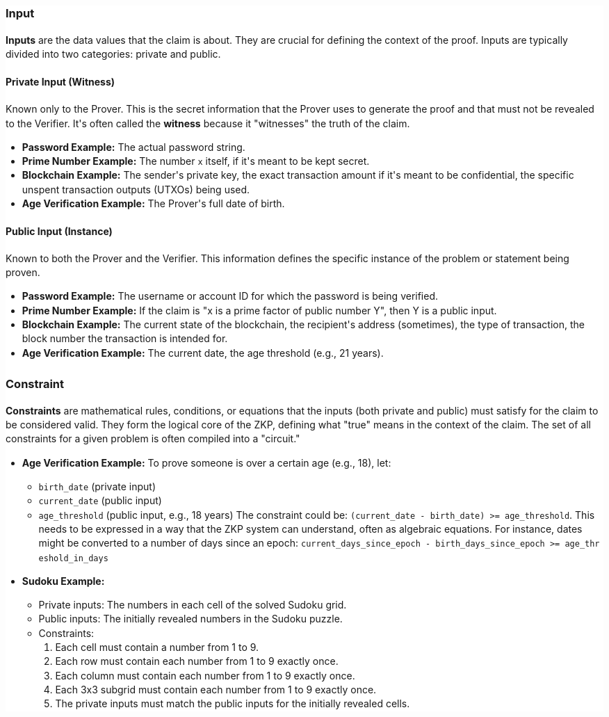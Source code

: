 ### Input

**Inputs** are the data values that the claim is about. They are crucial for defining the context of the proof. Inputs are typically divided into two categories: private and public.

#### Private Input (Witness)

Known only to the Prover. This is the secret information that the Prover uses to generate the proof and that must not be revealed to the Verifier. It's often called the **witness** because it "witnesses" the truth of the claim.

*   **Password Example:** The actual password string.
*   **Prime Number Example:** The number `x` itself, if it's meant to be kept secret.
*   **Blockchain Example:** The sender's private key, the exact transaction amount if it's meant to be confidential, the specific unspent transaction outputs (UTXOs) being used.
*   **Age Verification Example:** The Prover's full date of birth.

#### Public Input (Instance)

Known to both the Prover and the Verifier. This information defines the specific instance of the problem or statement being proven.

*   **Password Example:** The username or account ID for which the password is being verified.
*   **Prime Number Example:** If the claim is "x is a prime factor of public number Y", then Y is a public input.
*   **Blockchain Example:** The current state of the blockchain, the recipient's address (sometimes), the type of transaction, the block number the transaction is intended for.
*   **Age Verification Example:** The current date, the age threshold (e.g., 21 years).

### Constraint

**Constraints** are mathematical rules, conditions, or equations that the inputs (both private and public) must satisfy for the claim to be considered valid. They form the logical core of the ZKP, defining what "true" means in the context of the claim. The set of all constraints for a given problem is often compiled into a "circuit."

*   **Age Verification Example:**
    To prove someone is over a certain age (e.g., 18), let:
    *   `birth_date` (private input)
    *   `current_date` (public input)
    *   `age_threshold` (public input, e.g., 18 years)
    The constraint could be: `(current_date - birth_date) >= age_threshold`. This needs to be expressed in a way that the ZKP system can understand, often as algebraic equations. For instance, dates might be converted to a number of days since an epoch:
    `current_days_since_epoch - birth_days_since_epoch >= age_threshold_in_days`

*   **Sudoku Example:**
    *   Private inputs: The numbers in each cell of the solved Sudoku grid.
    *   Public inputs: The initially revealed numbers in the Sudoku puzzle.
    *   Constraints:
        1.  Each cell must contain a number from 1 to 9.
        2.  Each row must contain each number from 1 to 9 exactly once.
        3.  Each column must contain each number from 1 to 9 exactly once.
        4.  Each 3x3 subgrid must contain each number from 1 to 9 exactly once.
        5.  The private inputs must match the public inputs for the initially revealed cells.
